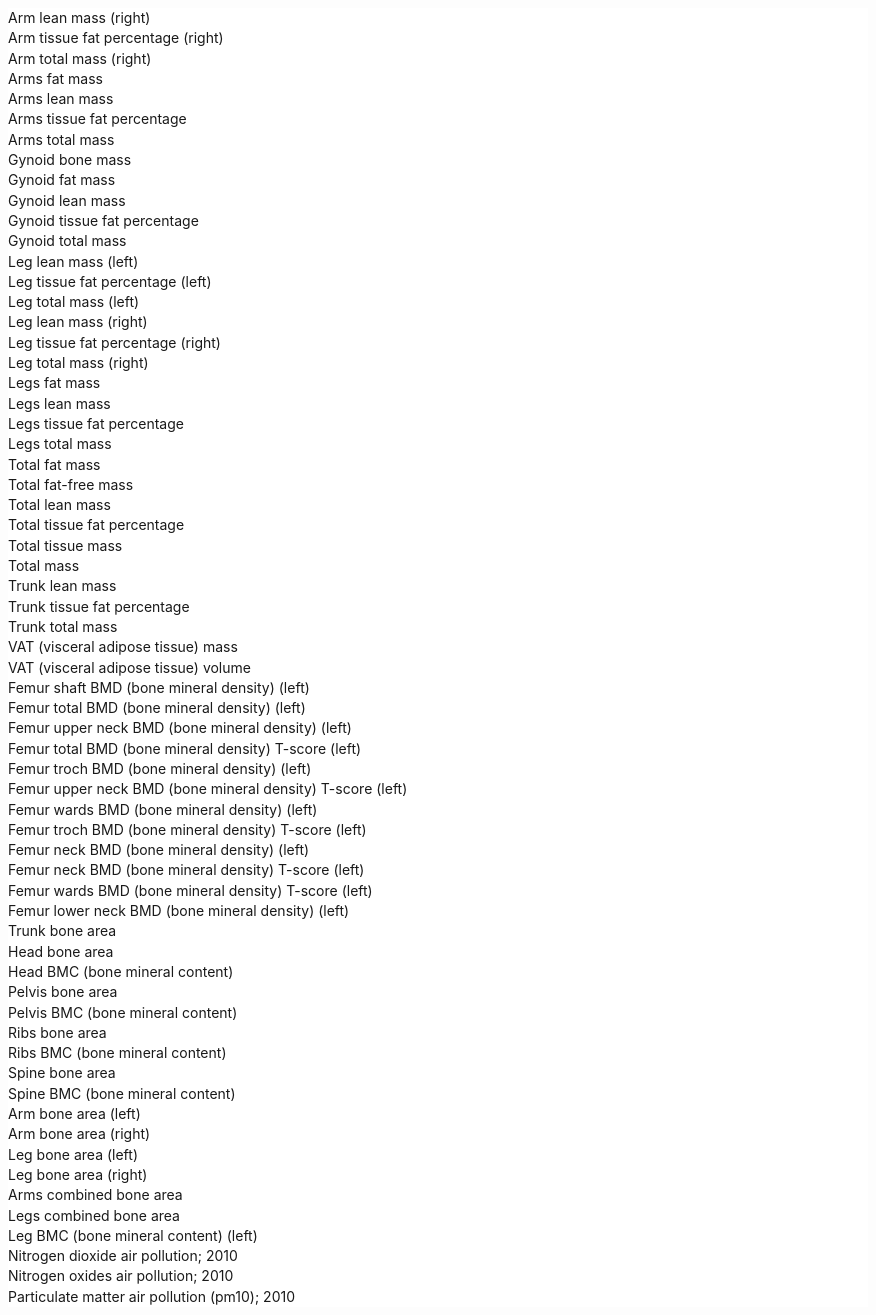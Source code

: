 Arm lean mass (right) <br>
Arm tissue fat percentage (right) <br>
Arm total mass (right) <br>
Arms fat mass <br>
Arms lean mass <br>
Arms tissue fat percentage <br>
Arms total mass <br>
Gynoid bone mass <br>
Gynoid fat mass <br>
Gynoid lean mass <br>
Gynoid tissue fat percentage <br>
Gynoid total mass <br>
Leg lean mass (left) <br>
Leg tissue fat percentage (left) <br>
Leg total mass (left) <br>
Leg lean mass (right) <br>
Leg tissue fat percentage (right) <br>
Leg total mass (right) <br>
Legs fat mass <br>
Legs lean mass <br>
Legs tissue fat percentage <br>
Legs total mass <br>
Total fat mass <br>
Total fat-free mass <br>
Total lean mass <br>
Total tissue fat percentage <br>
Total tissue mass <br>
Total mass <br>
Trunk lean mass <br>
Trunk tissue fat percentage <br>
Trunk total mass <br>
VAT (visceral adipose tissue) mass <br>
VAT (visceral adipose tissue) volume <br>
Femur shaft BMD (bone mineral density) (left) <br>
Femur total BMD (bone mineral density) (left) <br>
Femur upper neck BMD (bone mineral density) (left) <br>
Femur total BMD (bone mineral density) T-score (left) <br>
Femur troch BMD (bone mineral density) (left) <br>
Femur upper neck BMD (bone mineral density) T-score (left) <br>
Femur wards BMD (bone mineral density) (left) <br>
Femur troch BMD (bone mineral density) T-score (left) <br>
Femur neck BMD (bone mineral density) (left) <br>
Femur neck BMD (bone mineral density) T-score (left) <br>
Femur wards BMD (bone mineral density) T-score (left) <br>
Femur lower neck BMD (bone mineral density) (left) <br>
Trunk bone area <br>
Head bone area <br>
Head BMC (bone mineral content) <br>
Pelvis bone area <br>
Pelvis BMC (bone mineral content) <br>
Ribs bone area <br>
Ribs BMC (bone mineral content) <br>
Spine bone area <br>
Spine BMC (bone mineral content) <br>
Arm bone area (left) <br>
Arm bone area (right) <br>
Leg bone area (left) <br>
Leg bone area (right) <br>
Arms combined bone area <br>
Legs combined bone area <br>
Leg BMC (bone mineral content) (left) <br>
Nitrogen dioxide air pollution; 2010 <br>
Nitrogen oxides air pollution; 2010 <br>
Particulate matter air pollution (pm10); 2010 <br>